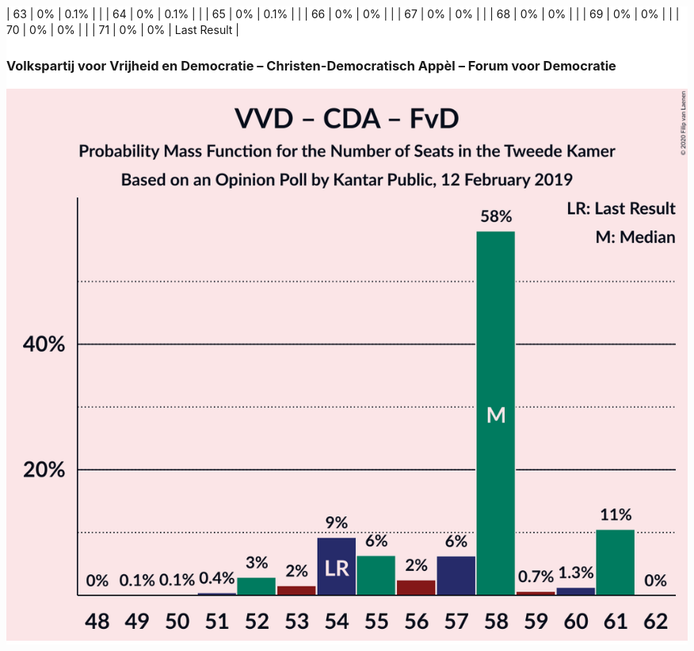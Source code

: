 | 63 | 0% | 0.1% |  |
| 64 | 0% | 0.1% |  |
| 65 | 0% | 0.1% |  |
| 66 | 0% | 0% |  |
| 67 | 0% | 0% |  |
| 68 | 0% | 0% |  |
| 69 | 0% | 0% |  |
| 70 | 0% | 0% |  |
| 71 | 0% | 0% | Last Result |

### Volkspartij voor Vrijheid en Democratie – Christen-Democratisch Appèl – Forum voor Democratie

![Graph with seats probability mass function not yet produced](2019-02-12-KantarPublic-coalitions-seats-pmf-vvd–cda–fvd.png "Seats Probability Mass Function")

